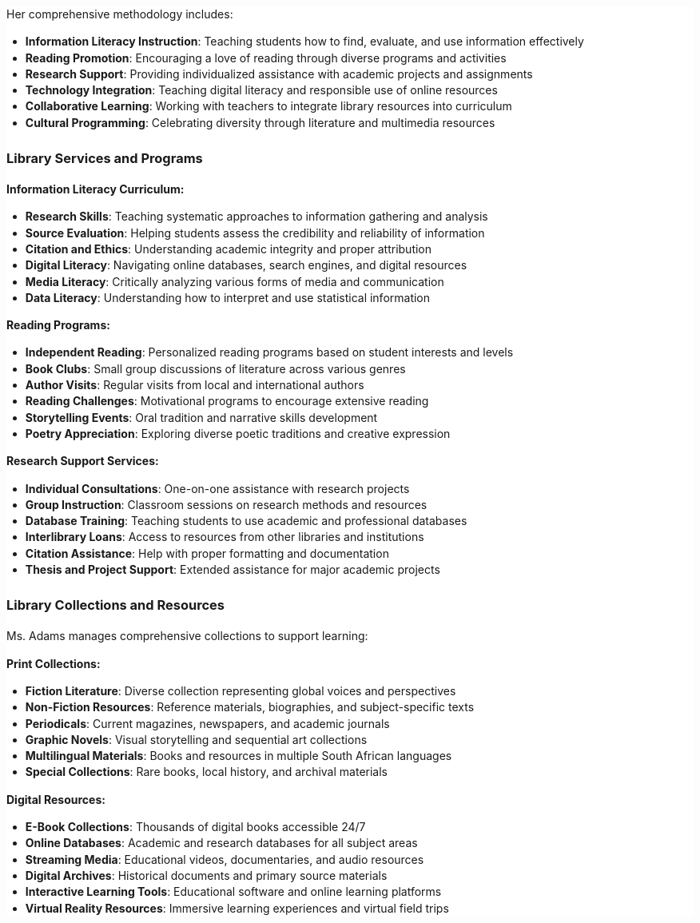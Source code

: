 Her comprehensive methodology includes:

- **Information Literacy Instruction**: Teaching students how to find, evaluate, and use information effectively
- **Reading Promotion**: Encouraging a love of reading through diverse programs and activities
- **Research Support**: Providing individualized assistance with academic projects and assignments
- **Technology Integration**: Teaching digital literacy and responsible use of online resources
- **Collaborative Learning**: Working with teachers to integrate library resources into curriculum
- **Cultural Programming**: Celebrating diversity through literature and multimedia resources

### Library Services and Programs

**Information Literacy Curriculum:**
- **Research Skills**: Teaching systematic approaches to information gathering and analysis
- **Source Evaluation**: Helping students assess the credibility and reliability of information
- **Citation and Ethics**: Understanding academic integrity and proper attribution
- **Digital Literacy**: Navigating online databases, search engines, and digital resources
- **Media Literacy**: Critically analyzing various forms of media and communication
- **Data Literacy**: Understanding how to interpret and use statistical information

**Reading Programs:**
- **Independent Reading**: Personalized reading programs based on student interests and levels
- **Book Clubs**: Small group discussions of literature across various genres
- **Author Visits**: Regular visits from local and international authors
- **Reading Challenges**: Motivational programs to encourage extensive reading
- **Storytelling Events**: Oral tradition and narrative skills development
- **Poetry Appreciation**: Exploring diverse poetic traditions and creative expression

**Research Support Services:**
- **Individual Consultations**: One-on-one assistance with research projects
- **Group Instruction**: Classroom sessions on research methods and resources
- **Database Training**: Teaching students to use academic and professional databases
- **Interlibrary Loans**: Access to resources from other libraries and institutions
- **Citation Assistance**: Help with proper formatting and documentation
- **Thesis and Project Support**: Extended assistance for major academic projects

### Library Collections and Resources

Ms. Adams manages comprehensive collections to support learning:

**Print Collections:**
- **Fiction Literature**: Diverse collection representing global voices and perspectives
- **Non-Fiction Resources**: Reference materials, biographies, and subject-specific texts
- **Periodicals**: Current magazines, newspapers, and academic journals
- **Graphic Novels**: Visual storytelling and sequential art collections
- **Multilingual Materials**: Books and resources in multiple South African languages
- **Special Collections**: Rare books, local history, and archival materials

**Digital Resources:**
- **E-Book Collections**: Thousands of digital books accessible 24/7
- **Online Databases**: Academic and research databases for all subject areas
- **Streaming Media**: Educational videos, documentaries, and audio resources
- **Digital Archives**: Historical documents and primary source materials
- **Interactive Learning Tools**: Educational software and online learning platforms
- **Virtual Reality Resources**: Immersive learning experiences and virtual field trips

